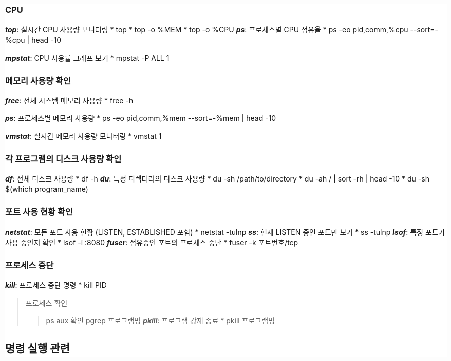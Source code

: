 ### CPU
***top***: 실시간 CPU 사용량 모니터링
    * top
    * top -o %MEM 
    * top -o %CPU
***ps***: 프로세스별 CPU 점유율
    * ps -eo pid,comm,%cpu --sort=-%cpu | head -10

***mpstat***: CPU 사용률 그래프 보기
    * mpstat -P ALL 1

### 메모리 사용량 확인
***free***: 전체 시스템 메모리 사용량
    * free -h

***ps***: 프로세스별 메모리 사용량
    * ps -eo pid,comm,%mem --sort=-%mem | head -10

***vmstat***: 실시간 메모리 사용량 모니터링
    * vmstat 1

### 각 프로그램의 디스크 사용량 확인
***df***: 전체 디스크 사용량
    * df -h
***du***: 특정 디렉터리의 디스크 사용량
    * du -sh /path/to/directory
    * du -ah / | sort -rh | head -10
    * du -sh $(which program_name)

### 포트 사용 현황 확인
***netstat***: 모든 포트 사용 현황 (LISTEN, ESTABLISHED 포함)
    * netstat -tulnp
***ss***: 현재 LISTEN 중인 포트만 보기
    * ss -tulnp
***lsof***: 특정 포트가 사용 중인지 확인
    * lsof -i :8080
***fuser***: 점유중인 포트의 프로세스 중단
    * fuser -k 포트번호/tcp

### 프로세스 중단
***kill***: 프로세스 중단 명령
    * kill PID
> 프로세스 확인
> > ps aux 확인
> > pgrep 프로그램명
***pkill***: 프로그램 강제 종료
    * pkill 프로그램명

## 명령 실행 관련
